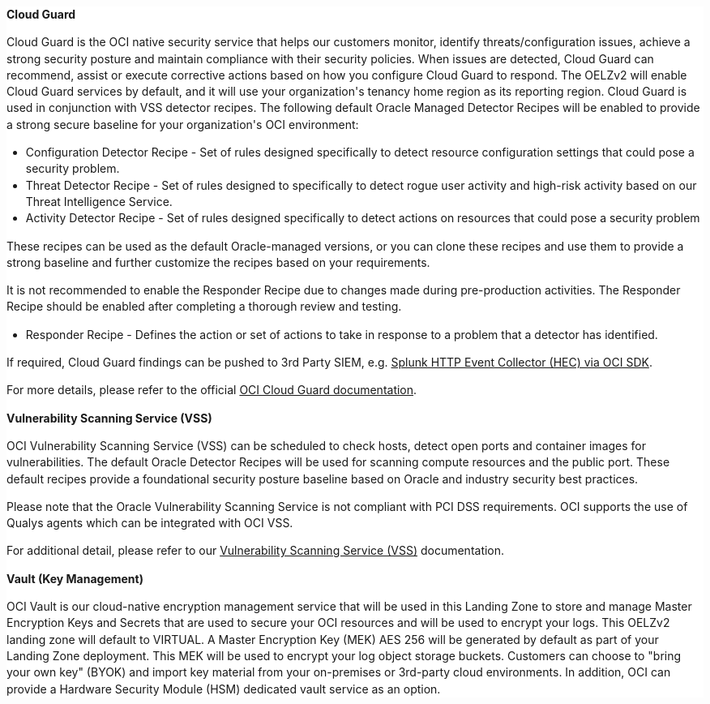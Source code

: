 **Cloud Guard**

Cloud Guard is the OCI native security service that helps our customers monitor, identify threats/configuration issues, achieve a strong security posture and maintain compliance with their security policies.  When issues are detected, Cloud Guard can recommend, assist or execute corrective actions based on how you configure Cloud Guard to respond.  The OELZv2 will enable Cloud Guard services by default, and it will use your organization's tenancy home region as its reporting region.  Cloud Guard is used in conjunction with VSS detector recipes.  The following default Oracle Managed Detector Recipes will be enabled to provide a strong secure baseline for your organization's OCI environment:

- Configuration Detector Recipe - Set of rules designed specifically to detect resource configuration settings that could pose a security problem.
- Threat Detector Recipe - Set of rules designed to specifically to detect rogue user activity and high-risk activity based on our Threat Intelligence Service.
- Activity Detector Recipe - Set of rules designed specifically to detect actions on resources that could pose a security problem

These recipes can be used as the default Oracle-managed versions, or you can clone these recipes and use them to provide a strong baseline and further customize the recipes based on your requirements.

It is not recommended to enable the Responder Recipe due to changes made during pre-production activities.  The Responder Recipe should be enabled after completing a thorough review and testing.

- Responder Recipe - Defines the action or set of actions to take in response to a problem that a detector has identified.

If required, Cloud Guard findings can be pushed to 3rd Party SIEM, e.g. [Splunk HTTP Event Collector (HEC) via OCI SDK](https://blogs.oracle.com/cloudsecurity/post/push-cloud-guard-findings-to-splunk-hec).

For more details, please refer to the official [OCI Cloud Guard documentation](https://docs.oracle.com/en-us/iaas/cloud-guard/home.htm).

**Vulnerability Scanning Service (VSS)**

OCI Vulnerability Scanning Service (VSS) can be scheduled to check hosts, detect open ports and container images for vulnerabilities.  The default Oracle Detector Recipes will be used for scanning compute resources and the public port.  These default recipes provide a foundational security posture baseline based on Oracle and industry security best practices.

Please note that the Oracle Vulnerability Scanning Service is not compliant with PCI DSS requirements.  OCI supports the use of Qualys agents which can be integrated with OCI VSS.

For additional detail, please refer to our [Vulnerability Scanning Service (VSS)](https://docs.oracle.com/en-us/iaas/scanning/home.htm) documentation.

**Vault (Key Management)**

OCI Vault is our cloud-native encryption management service that will be used in this Landing Zone to store and manage Master Encryption Keys and Secrets that are used to secure your OCI resources and will be used to encrypt your logs.  This OELZv2 landing zone will default to VIRTUAL.   A Master Encryption Key (MEK) AES 256 will be generated by default as part of your Landing Zone deployment.  This MEK will be used to encrypt your log object storage buckets.  Customers can choose to "bring your own key" (BYOK) and import key material from your on-premises or 3rd-party cloud environments.  In addition, OCI can provide a Hardware Security Module (HSM) dedicated vault service as an option.
